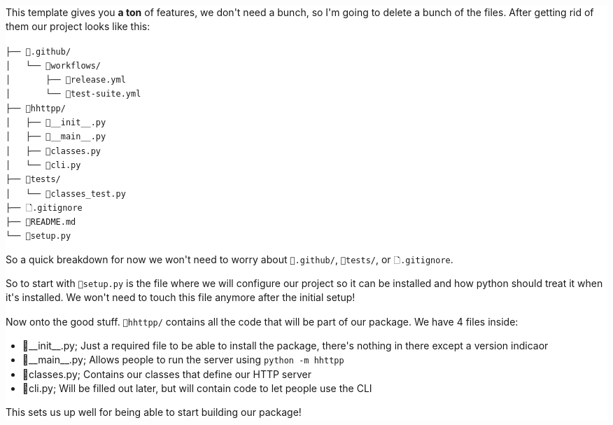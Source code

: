 This template gives you **a ton** of features, we don't need a bunch, so I'm going to delete a bunch of the files. After getting rid of them our project looks like this:

```
├── 📁.github/
│   └── 📁workflows/
│       ├── 📃release.yml
│       └── 📃test-suite.yml
├── 📁hhttpp/
│   ├── 📄__init__.py
│   ├── 📄__main__.py
│   ├── 📄classes.py
│   └── 📄cli.py
├── 📁tests/
│   └── 📄classes_test.py
├── 🗋.gitignore
├── 📃README.md
└── 📄setup.py
```

So a quick breakdown for now we won't need to worry about `📁.github/`, `📁tests/`, or `🗋.gitignore`. 

So to start with `📄setup.py` is the file where we will configure our project so it can be installed and how python should treat it when it's installed. We won't need to touch this file anymore after the initial setup!

Now onto the good stuff. `📁hhttpp/` contains all the code that will be part of our package. We have 4 files inside:

- 📄\_\_init\_\_.py; Just a required file to be able to install the package, there's nothing in there except a version indicaor
- 📄\_\_main\_\_.py; Allows people to run the server using `python -m hhttpp`
- 📄classes.py; Contains our classes that define our HTTP server
- 📄cli.py; Will be filled out later, but will contain code to let people use the CLI

This sets us up well for being able to start building our package!